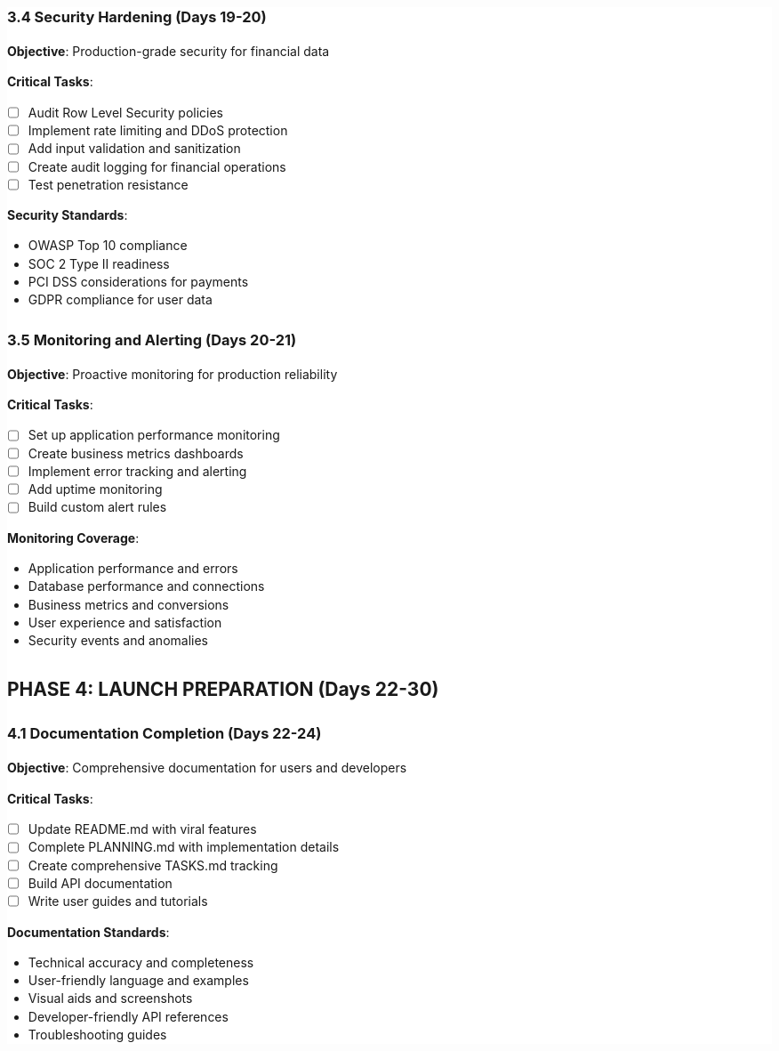 ### 3.4 Security Hardening (Days 19-20)
**Objective**: Production-grade security for financial data

**Critical Tasks**:
- [ ] Audit Row Level Security policies
- [ ] Implement rate limiting and DDoS protection
- [ ] Add input validation and sanitization
- [ ] Create audit logging for financial operations
- [ ] Test penetration resistance

**Security Standards**:
- OWASP Top 10 compliance
- SOC 2 Type II readiness
- PCI DSS considerations for payments
- GDPR compliance for user data

### 3.5 Monitoring and Alerting (Days 20-21)
**Objective**: Proactive monitoring for production reliability

**Critical Tasks**:
- [ ] Set up application performance monitoring
- [ ] Create business metrics dashboards
- [ ] Implement error tracking and alerting
- [ ] Add uptime monitoring
- [ ] Build custom alert rules

**Monitoring Coverage**:
- Application performance and errors
- Database performance and connections
- Business metrics and conversions
- User experience and satisfaction
- Security events and anomalies

## PHASE 4: LAUNCH PREPARATION (Days 22-30)

### 4.1 Documentation Completion (Days 22-24)
**Objective**: Comprehensive documentation for users and developers

**Critical Tasks**:
- [ ] Update README.md with viral features
- [ ] Complete PLANNING.md with implementation details
- [ ] Create comprehensive TASKS.md tracking
- [ ] Build API documentation
- [ ] Write user guides and tutorials

**Documentation Standards**:
- Technical accuracy and completeness
- User-friendly language and examples
- Visual aids and screenshots
- Developer-friendly API references
- Troubleshooting guides
